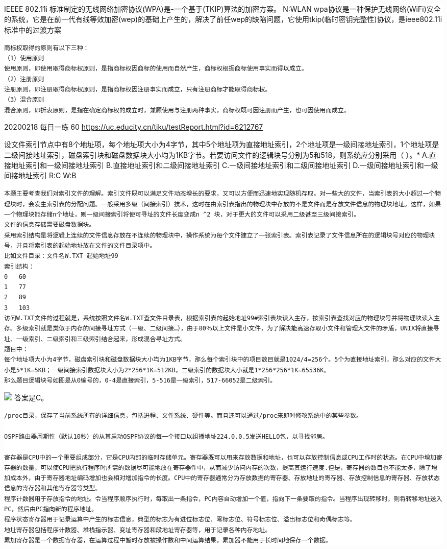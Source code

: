 IEEEE 802.11i 标准制定的无线网络加密协议(WPA)是-一个基于(TKIP)算法的加密方案。
N:WLAN
    wpa协议是一种保护无线网络(WiFi)安全的系统，它是在前一代有线等效加密(wep)的基础上产生的，解决了前任wep的缺陷问题，它使用tkip(临时密钥完整性)协议，是ieee802.11i标准中的过渡方案

    商标权取得的原则有以下三种： 
    （1）使用原则 
    使用原则，即使用取得商标权原则，是指商标权因商标的使用而自然产生，商标权根据商标使用事实而得以成立。 
    （2）注册原则 
    注册原则，即注册取得商标权原则，是指商标权因注册事实而成立，只有注册商标才能取得商标权。 
    （3）混合原则 
    混合原则，即折衷原则，是指在确定商标权的成立时，兼顾使用与注册两种事实，商标权既可因注册而产生，也可因使用而成立。


20200218 每日一练 60
https://uc.educity.cn/tiku/testReport.html?id=6212767

设文件索引节点中有8个地址项，每个地址项大小为4字节，其中5个地址项为直接地址索引，2个地址项是一级间接地址索引，1个地址项是二级间接地址索引，磁盘索引块和磁盘数据块大小均为1KB字节。若要访问文件的逻辑块号分别为5和518，则系统应分别采用（  ）。*
A.直接地址索引和一级间接地址索引      B.直接地址索引和二级间接地址索引
C.一级间接地址索引和二级间接地址索引   D.一级间接地址索引和一级间接地址索引
R:C W:B

    本题主要考查我们对索引文件的理解。索引文件既可以满足文件动态增长的要求，又可以方便而迅速地实现随机存取。对一些大的文件，当索引表的大小超过一个物理块时，会发生索引表的分配问题。一般采用多级（间接索引）技术，这时在由索引表指出的物理块中存放的不是文件而是存放文件信息的物理块地址。这样，如果一个物理块能存储n个地址，则一级间接索引将使可寻址的文件长度变成n ^2 块，对于更大的文件可以采用二级甚至三级间接索引。
	文件的信息存储需要磁盘数据块。
	采用索引结构是将逻辑上连续的文件信息存放在不连续的物理块中，操作系统为每个文件建立了一张索引表。索引表记录了文件信息所在的逻辑块号对应的物理块号，并且将索引表的起始地址放在文件的文件目录项中。
	比如文件目录：文件名W.TXT 起始地址99
	索引结构：
    0   60
    1   77
    2   89
    3   103
    访问W.TXT文件的过程就是，系统按照文件名W.TXT查文件目录表，根据索引表的起始地址99#索引表块读入主存，按索引表查找对应的物理块号并将物理块读入主存。多级索引就是类似于内存的间接寻址方式（一级、二级间接…），由于80％以上文件是小文件，为了解决能高速存取小文件和管理大文件的矛盾，UNIX将直接寻址、一级索引、二级索引和三级索引结合起来，形成混合寻址方式。
    题目中：
    每个地址项大小为4字节，磁盘索引块和磁盘数据块大小均为1KB字节，那么每个索引块中的项目数目就是1024/4=256个。5个为直接地址索引，那么对应的文件大小是5*1K=5KB；一级间接索引数据块大小为2*256*1K=512KB，二级索引的数据块大小就是1*256*256*1K=65536K。
    那么题目逻辑块号如图是从0编号的，0-4是直接索引，5-516是一级索引，517-66052是二级索引。
<img src=“imgs/2020021801.jpg”>
    答案是C。

    /proc目录，保存了当前系统所有的详细信息，包括进程、文件系统、硬件等。而且还可以通过/proc来即时修改系统中的某些参数。

    OSPF路由器周期性（默认10秒）的从其启动OSPF协议的每一个接口以组播地址224.0.0.5发送HELLO包，以寻找邻居。

    寄存器是CPU中的一个重要组成部分，它是CPU内部的临时存储单元。寄存器既可以用来存放数据和地址，也可以存放控制信息或CPU工作时的状态。在CPU中增加寄存器的数量，可以使CPU把执行程序时所需的数据尽可能地放在寄存器件中，从而减少访问内存的次数，提高其运行速度.但是，寄存器的数目也不能太多，除了增加成本外，由于寄存器地址编码增加也会相对增加指令的长度。CPU中的寄存器通常分为存放数据的寄存器、存放地址的寄存器、存放控制信息的寄存器、存放状态信息的寄存器和其他寄存器等类型。
	程序计数器用于存放指令的地址。令当程序顺序执行时，每取出一条指令，PC内容自动增加一个值，指向下一条要取的指令。当程序出现转移时，则将转移地址送入PC，然后由PC指向新的程序地址。
	程序状态寄存器用于记录运算中产生的标志信息，典型的标志为有进位标志位、零标志位、符号标志位、溢出标志位和奇偶标志等。
	地址寄存器包括程序计数器、堆栈指示器、变址寄存器和段地址寄存器等，用于记录各种内存地址。
	累加寄存器是一个数据寄存器，在运算过程中暂时存放被操作数和中间运算结果，累加器不能用于长时间地保存一个数据。

